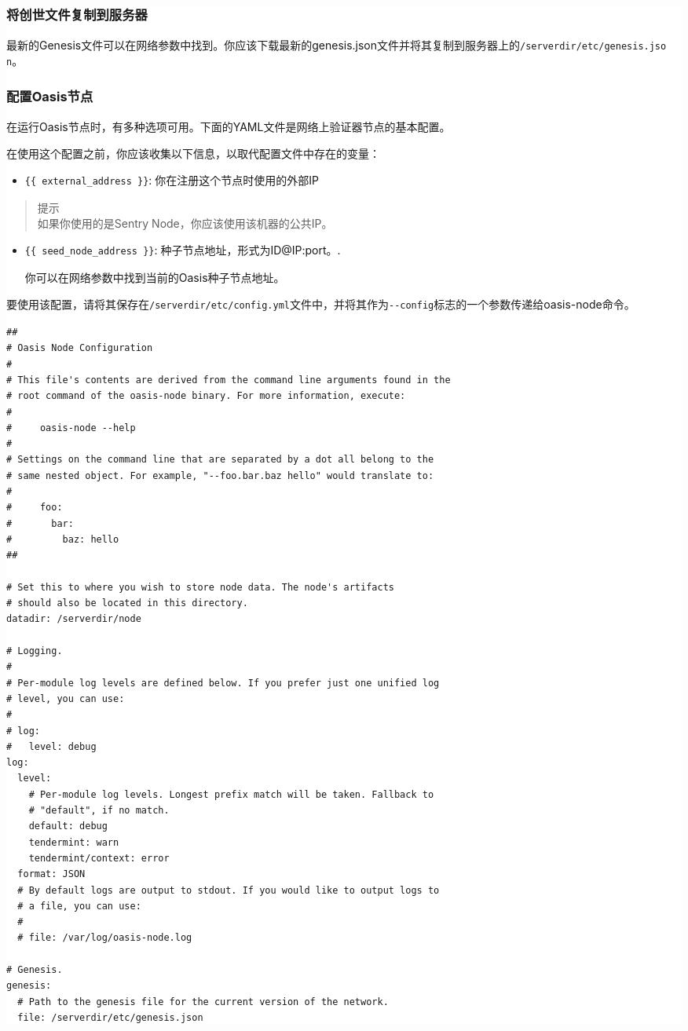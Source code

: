 ### 将创世文件复制到服务器

最新的Genesis文件可以在网络参数中找到。你应该下载最新的genesis.json文件并将其复制到服务器上的`/serverdir/etc/genesis.json`。

### 配置Oasis节点

在运行Oasis节点时，有多种选项可用。下面的YAML文件是网络上验证器节点的基本配置。

在使用这个配置之前，你应该收集以下信息，以取代配置文件中存在的变量：

- `{{ external_address }}`: 你在注册这个节点时使用的外部IP

> 提示  
如果你使用的是Sentry Node，你应该使用该机器的公共IP。

- `{{ seed_node_address }}`: 种子节点地址，形式为ID@IP:port。.
    
    你可以在网络参数中找到当前的Oasis种子节点地址。
    

要使用该配置，请将其保存在`/serverdir/etc/config.yml`文件中，并将其作为`--config`标志的一个参数传递给oasis-node命令。

```
##
# Oasis Node Configuration
#
# This file's contents are derived from the command line arguments found in the
# root command of the oasis-node binary. For more information, execute:
#
#     oasis-node --help
#
# Settings on the command line that are separated by a dot all belong to the
# same nested object. For example, "--foo.bar.baz hello" would translate to:
#
#     foo:
#       bar:
#         baz: hello
##

# Set this to where you wish to store node data. The node's artifacts
# should also be located in this directory.
datadir: /serverdir/node

# Logging.
#
# Per-module log levels are defined below. If you prefer just one unified log
# level, you can use:
#
# log:
#   level: debug
log:
  level:
    # Per-module log levels. Longest prefix match will be taken. Fallback to
    # "default", if no match.
    default: debug
    tendermint: warn
    tendermint/context: error
  format: JSON
  # By default logs are output to stdout. If you would like to output logs to
  # a file, you can use:
  #
  # file: /var/log/oasis-node.log

# Genesis.
genesis:
  # Path to the genesis file for the current version of the network.
  file: /serverdir/etc/genesis.json
```
